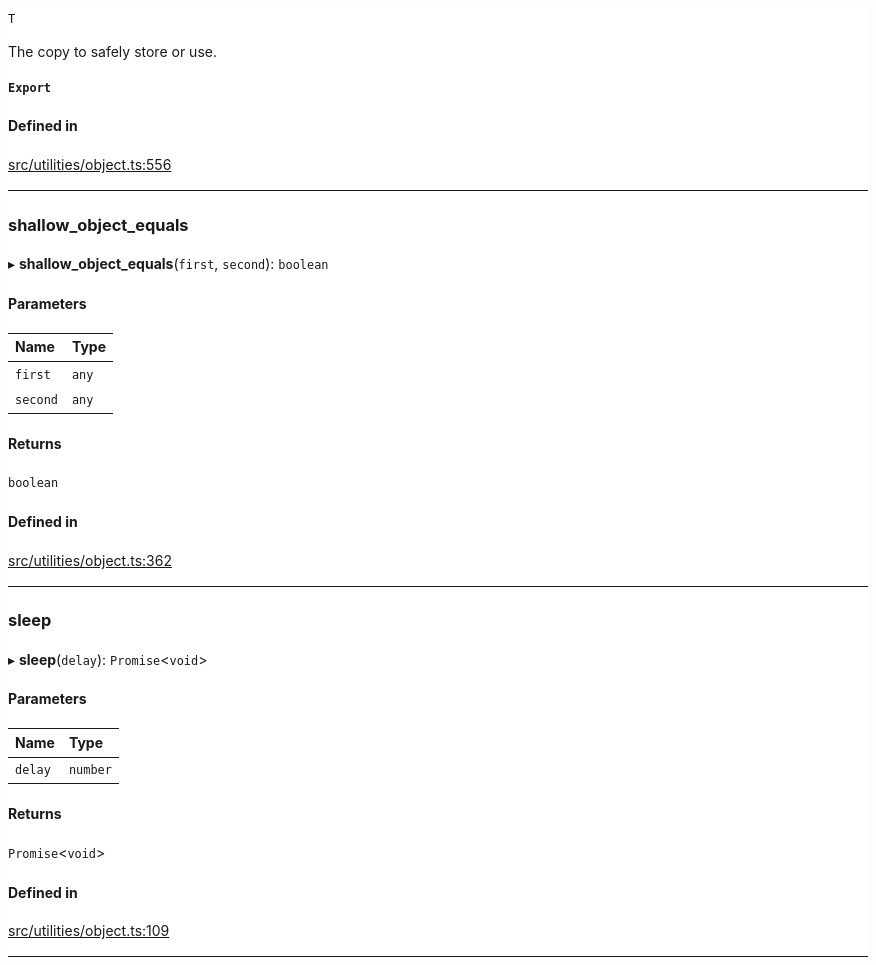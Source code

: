 `T`

The copy to safely store or use.

**`Export`**

#### Defined in

[src/utilities/object.ts:556](https://github.com/FrankerFaceZ/FrankerFaceZ/blob/master/src/utilities/object.ts#L556)

___

### shallow\_object\_equals

▸ **shallow_object_equals**(`first`, `second`): `boolean`

#### Parameters

| Name | Type |
| :------ | :------ |
| `first` | `any` |
| `second` | `any` |

#### Returns

`boolean`

#### Defined in

[src/utilities/object.ts:362](https://github.com/FrankerFaceZ/FrankerFaceZ/blob/master/src/utilities/object.ts#L362)

___

### sleep

▸ **sleep**(`delay`): `Promise`\<`void`\>

#### Parameters

| Name | Type |
| :------ | :------ |
| `delay` | `number` |

#### Returns

`Promise`\<`void`\>

#### Defined in

[src/utilities/object.ts:109](https://github.com/FrankerFaceZ/FrankerFaceZ/blob/master/src/utilities/object.ts#L109)

___
